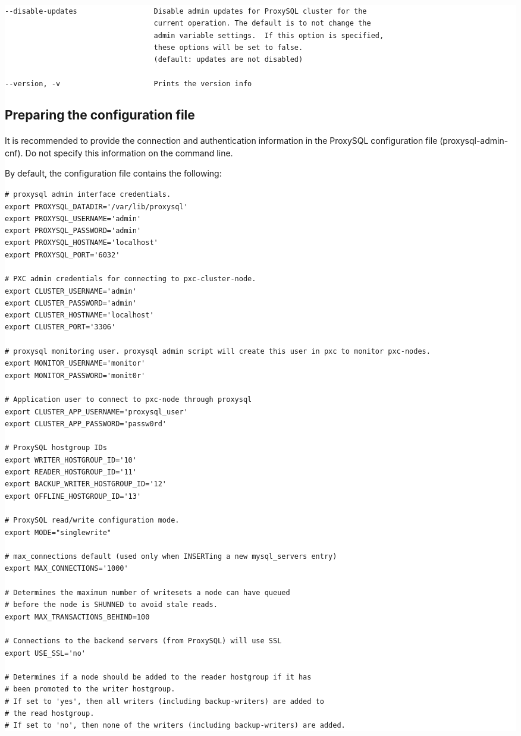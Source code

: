 ```{.text .no-copy}
--disable-updates                  Disable admin updates for ProxySQL cluster for the
                                   current operation. The default is to not change the
                                   admin variable settings.  If this option is specified,
                                   these options will be set to false.
                                   (default: updates are not disabled)

--version, -v                      Prints the version info
```

## Preparing the configuration file

It is recommended to provide the connection and authentication information in
the ProxySQL configuration file (proxysql-admin-cnf). Do not
specify this information on the command line.

By default, the configuration file contains the following:

```{.text .no-copy}
# proxysql admin interface credentials.
export PROXYSQL_DATADIR='/var/lib/proxysql'
export PROXYSQL_USERNAME='admin'
export PROXYSQL_PASSWORD='admin'
export PROXYSQL_HOSTNAME='localhost'
export PROXYSQL_PORT='6032'

# PXC admin credentials for connecting to pxc-cluster-node.
export CLUSTER_USERNAME='admin'
export CLUSTER_PASSWORD='admin'
export CLUSTER_HOSTNAME='localhost'
export CLUSTER_PORT='3306'

# proxysql monitoring user. proxysql admin script will create this user in pxc to monitor pxc-nodes.
export MONITOR_USERNAME='monitor'
export MONITOR_PASSWORD='monit0r'

# Application user to connect to pxc-node through proxysql
export CLUSTER_APP_USERNAME='proxysql_user'
export CLUSTER_APP_PASSWORD='passw0rd'

# ProxySQL hostgroup IDs
export WRITER_HOSTGROUP_ID='10'
export READER_HOSTGROUP_ID='11'
export BACKUP_WRITER_HOSTGROUP_ID='12'
export OFFLINE_HOSTGROUP_ID='13'

# ProxySQL read/write configuration mode.
export MODE="singlewrite"

# max_connections default (used only when INSERTing a new mysql_servers entry)
export MAX_CONNECTIONS='1000'

# Determines the maximum number of writesets a node can have queued
# before the node is SHUNNED to avoid stale reads.
export MAX_TRANSACTIONS_BEHIND=100

# Connections to the backend servers (from ProxySQL) will use SSL
export USE_SSL='no'

# Determines if a node should be added to the reader hostgroup if it has
# been promoted to the writer hostgroup.
# If set to 'yes', then all writers (including backup-writers) are added to
# the read hostgroup.
# If set to 'no', then none of the writers (including backup-writers) are added.
```